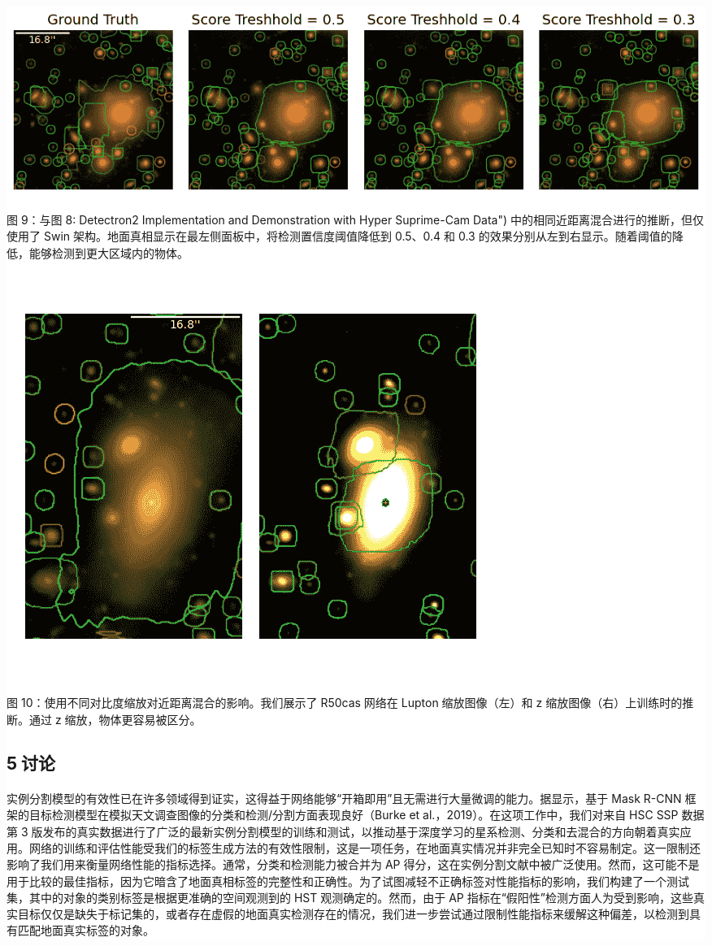 ![参见说明](img/ae319a0c1da00900e34833c98de373ff.png)

图 9：与图 8: Detectron2 Implementation and Demonstration with Hyper Suprime-Cam Data") 中的相同近距离混合进行的推断，但仅使用了 Swin 架构。地面真相显示在最左侧面板中，将检测置信度阈值降低到 0.5、0.4 和 0.3 的效果分别从左到右显示。随着阈值的降低，能够检测到更大区域内的物体。

![参见说明](img/4026065197dabf4c352bba0b445b0185.png)

图 10：使用不同对比度缩放对近距离混合的影响。我们展示了 R50cas 网络在 Lupton 缩放图像（左）和 z 缩放图像（右）上训练时的推断。通过 z 缩放，物体更容易被区分。

## 5 讨论

实例分割模型的有效性已在许多领域得到证实，这得益于网络能够“开箱即用”且无需进行大量微调的能力。据显示，基于 Mask R-CNN 框架的目标检测模型在模拟天文调查图像的分类和检测/分割方面表现良好（Burke et al.，2019）。在这项工作中，我们对来自 HSC SSP 数据第 3 版发布的真实数据进行了广泛的最新实例分割模型的训练和测试，以推动基于深度学习的星系检测、分类和去混合的方向朝着真实应用。网络的训练和评估性能受我们的标签生成方法的有效性限制，这是一项任务，在地面真实情况并非完全已知时不容易制定。这一限制还影响了我们用来衡量网络性能的指标选择。通常，分类和检测能力被合并为 AP 得分，这在实例分割文献中被广泛使用。然而，这可能不是用于比较的最佳指标，因为它暗含了地面真相标签的完整性和正确性。为了试图减轻不正确标签对性能指标的影响，我们构建了一个测试集，其中的对象的类别标签是根据更准确的空间观测到的 HST 观测确定的。然而，由于 AP 指标在“假阳性”检测方面人为受到影响，这些真实目标仅仅是缺失于标记集的，或者存在虚假的地面真实检测存在的情况，我们进一步尝试通过限制性能指标来缓解这种偏差，以检测到具有匹配地面真实标签的对象。
